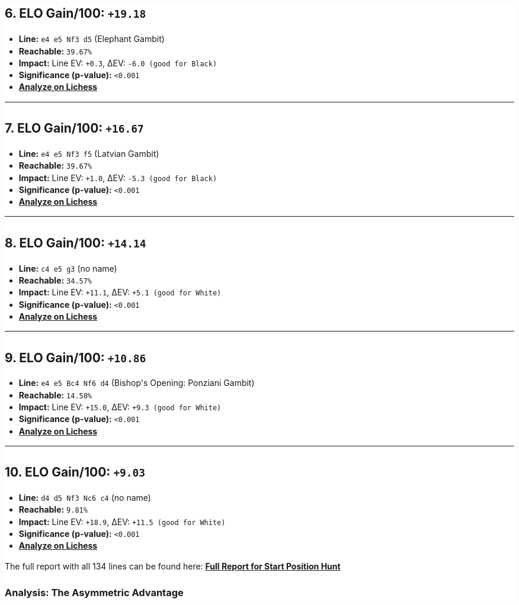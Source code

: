 
## 6. ELO Gain/100: `+19.18`
- **Line:** `e4 e5 Nf3 d5` (Elephant Gambit)
- **Reachable:** `39.67%`
- **Impact:** Line EV: `+0.3`, ΔEV: `-6.0 (good for Black)`
- **Significance (p-value):** `<0.001`
- **[Analyze on Lichess](https://lichess.org/analysis/pgn/1.e4%20e5%202.Nf3%20d5)**

---

## 7. ELO Gain/100: `+16.67`
- **Line:** `e4 e5 Nf3 f5` (Latvian Gambit)
- **Reachable:** `39.67%`
- **Impact:** Line EV: `+1.0`, ΔEV: `-5.3 (good for Black)`
- **Significance (p-value):** `<0.001`
- **[Analyze on Lichess](https://lichess.org/analysis/pgn/1.e4%20e5%202.Nf3%20f5)**

---

## 8. ELO Gain/100: `+14.14`
- **Line:** `c4 e5 g3` (no name)
- **Reachable:** `34.57%`
- **Impact:** Line EV: `+11.1`, ΔEV: `+5.1 (good for White)`
- **Significance (p-value):** `<0.001`
- **[Analyze on Lichess](https://lichess.org/analysis/pgn/1.c4%20e5%202.g3)**

---

## 9. ELO Gain/100: `+10.86`
- **Line:** `e4 e5 Bc4 Nf6 d4` (Bishop's Opening: Ponziani Gambit)
- **Reachable:** `14.58%`
- **Impact:** Line EV: `+15.0`, ΔEV: `+9.3 (good for White)`
- **Significance (p-value):** `<0.001`
- **[Analyze on Lichess](https://lichess.org/analysis/pgn/1.e4%20e5%202.Bc4%20Nf6%203.d4)**

---

## 10. ELO Gain/100: `+9.03`
- **Line:** `d4 d5 Nf3 Nc6 c4` (no name)
- **Reachable:** `9.81%`
- **Impact:** Line EV: `+18.9`, ΔEV: `+11.5 (good for White)`
- **Significance (p-value):** `<0.001`
- **[Analyze on Lichess](https://lichess.org/analysis/pgn/1.d4%20d5%202.Nf3%20Nc6%203.c4)**

The full report with all 134 lines can be found here:
**[Full Report for Start Position Hunt](https://github.com/RemiFabre/WickedLines/blob/main/hunt_results/start_pos_ratings-1400-1600-1800_speeds-blitz-rapid-classical_MD-5_MG-1000_BF-4.md)**

### Analysis: The Asymmetric Advantage
